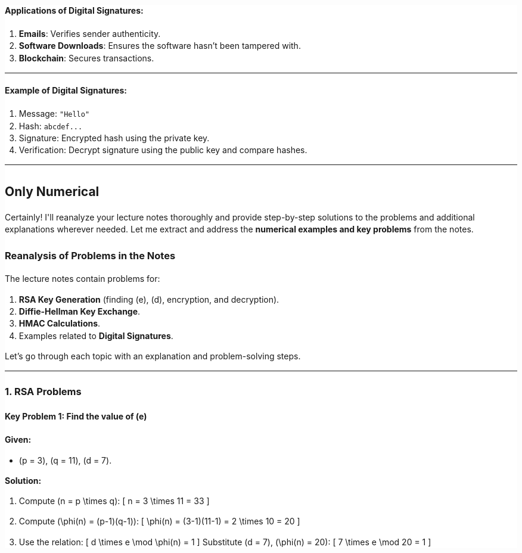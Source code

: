 
#### **Applications of Digital Signatures:**
1. **Emails**: Verifies sender authenticity.
2. **Software Downloads**: Ensures the software hasn’t been tampered with.
3. **Blockchain**: Secures transactions.

---

#### **Example of Digital Signatures:**
1. Message: `"Hello"`
2. Hash: `abcdef...`
3. Signature: Encrypted hash using the private key.
4. Verification: Decrypt signature using the public key and compare hashes.

---

## **Only Numerical**

Certainly! I'll reanalyze your lecture notes thoroughly and provide step-by-step solutions to the problems and additional explanations wherever needed. Let me extract and address the **numerical examples and key problems** from the notes.

### **Reanalysis of Problems in the Notes**
The lecture notes contain problems for:
1. **RSA Key Generation** (finding \(e\), \(d\), encryption, and decryption).
2. **Diffie-Hellman Key Exchange**.
3. **HMAC Calculations**.
4. Examples related to **Digital Signatures**.

Let’s go through each topic with an explanation and problem-solving steps.

---

### **1. RSA Problems**

#### **Key Problem 1: Find the value of \(e\)**
**Given:**
- \(p = 3\), \(q = 11\), \(d = 7\).

**Solution:**
1. Compute \(n = p \times q\):
   \[
   n = 3 \times 11 = 33
   \]

2. Compute \(\phi(n) = (p-1)(q-1)\):
   \[
   \phi(n) = (3-1)(11-1) = 2 \times 10 = 20
   \]

3. Use the relation:
   \[
   d \times e \mod \phi(n) = 1
   \]
   Substitute \(d = 7\), \(\phi(n) = 20\):
   \[
   7 \times e \mod 20 = 1
   \]
